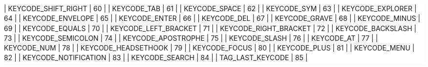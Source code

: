 | KEYCODE_SHIFT_RIGHT   | 60             |
| KEYCODE_TAB           | 61             |
| KEYCODE_SPACE         | 62             |
| KEYCODE_SYM           | 63             |
| KEYCODE_EXPLORER      | 64             |
| KEYCODE_ENVELOPE      | 65             |
| KEYCODE_ENTER         | 66             |
| KEYCODE_DEL           | 67             |
| KEYCODE_GRAVE         | 68             |
| KEYCODE_MINUS         | 69             |
| KEYCODE_EQUALS        | 70             |
| KEYCODE_LEFT_BRACKET  | 71             |
| KEYCODE_RIGHT_BRACKET | 72             |
| KEYCODE_BACKSLASH     | 73             |
| KEYCODE_SEMICOLON     | 74             |
| KEYCODE_APOSTROPHE    | 75             |
| KEYCODE_SLASH         | 76             |
| KEYCODE_AT            | 77             |
| KEYCODE_NUM           | 78             |
| KEYCODE_HEADSETHOOK   | 79             |
| KEYCODE_FOCUS         | 80             |
| KEYCODE_PLUS          | 81             |
| KEYCODE_MENU          | 82             |
| KEYCODE_NOTIFICATION  | 83             |
| KEYCODE_SEARCH        | 84             |
| TAG_LAST_KEYCODE      | 85             |
